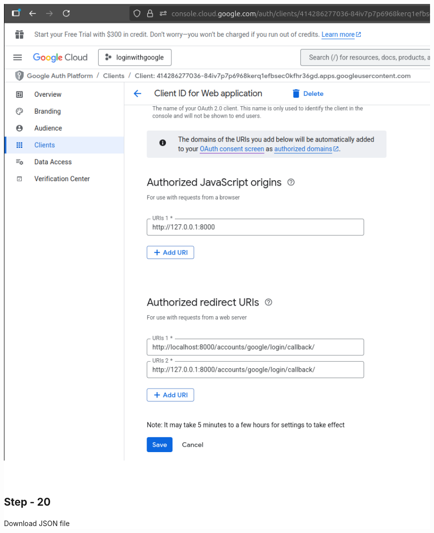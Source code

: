 ![image](https://github.com/kurbonovdilmurod/django-login-with-google/blob/main/images_repository/image19.png?raw=true)

<br>

## Step - 20
Download JSON file
